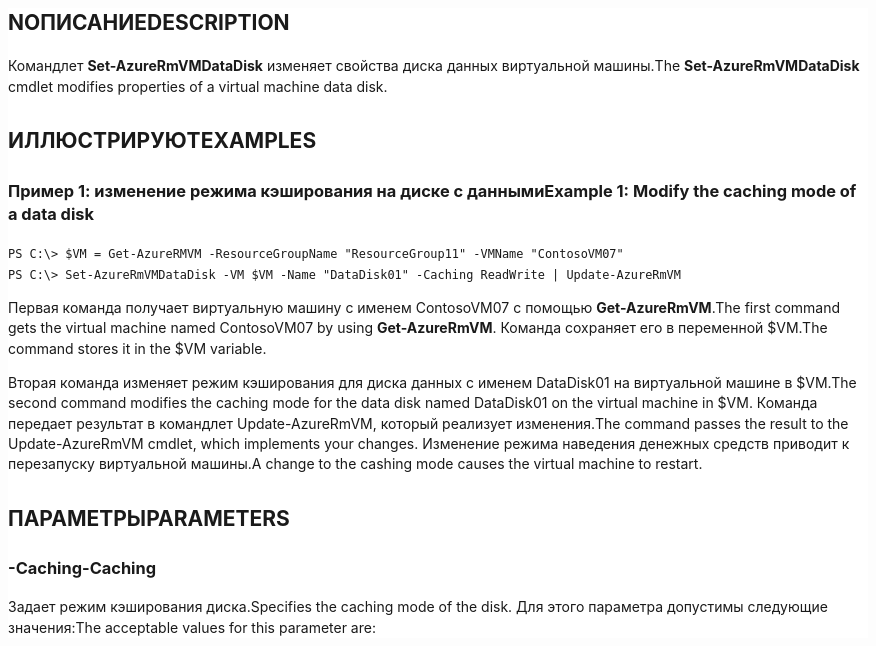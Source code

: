 ## <span data-ttu-id="dfa65-107">NОПИСАНИЕ</span><span class="sxs-lookup"><span data-stu-id="dfa65-107">DESCRIPTION</span></span>
<span data-ttu-id="dfa65-108">Командлет **Set-AzureRmVMDataDisk** изменяет свойства диска данных виртуальной машины.</span><span class="sxs-lookup"><span data-stu-id="dfa65-108">The **Set-AzureRmVMDataDisk** cmdlet modifies properties of a virtual machine data disk.</span></span>

## <span data-ttu-id="dfa65-109">ИЛЛЮСТРИРУЮТ</span><span class="sxs-lookup"><span data-stu-id="dfa65-109">EXAMPLES</span></span>

### <span data-ttu-id="dfa65-110">Пример 1: изменение режима кэширования на диске с данными</span><span class="sxs-lookup"><span data-stu-id="dfa65-110">Example 1: Modify the caching mode of a data disk</span></span>
```
PS C:\> $VM = Get-AzureRMVM -ResourceGroupName "ResourceGroup11" -VMName "ContosoVM07"
PS C:\> Set-AzureRmVMDataDisk -VM $VM -Name "DataDisk01" -Caching ReadWrite | Update-AzureRmVM
```

<span data-ttu-id="dfa65-111">Первая команда получает виртуальную машину с именем ContosoVM07 с помощью **Get-AzureRmVM**.</span><span class="sxs-lookup"><span data-stu-id="dfa65-111">The first command gets the virtual machine named ContosoVM07 by using **Get-AzureRmVM**.</span></span>
<span data-ttu-id="dfa65-112">Команда сохраняет его в переменной $VM.</span><span class="sxs-lookup"><span data-stu-id="dfa65-112">The command stores it in the $VM variable.</span></span>

<span data-ttu-id="dfa65-113">Вторая команда изменяет режим кэширования для диска данных с именем DataDisk01 на виртуальной машине в $VM.</span><span class="sxs-lookup"><span data-stu-id="dfa65-113">The second command modifies the caching mode for the data disk named DataDisk01 on the virtual machine in $VM.</span></span>
<span data-ttu-id="dfa65-114">Команда передает результат в командлет Update-AzureRmVM, который реализует изменения.</span><span class="sxs-lookup"><span data-stu-id="dfa65-114">The command passes the result to the Update-AzureRmVM cmdlet, which implements your changes.</span></span>
<span data-ttu-id="dfa65-115">Изменение режима наведения денежных средств приводит к перезапуску виртуальной машины.</span><span class="sxs-lookup"><span data-stu-id="dfa65-115">A change to the cashing mode causes the virtual machine to restart.</span></span>

## <span data-ttu-id="dfa65-116">ПАРАМЕТРЫ</span><span class="sxs-lookup"><span data-stu-id="dfa65-116">PARAMETERS</span></span>

### <span data-ttu-id="dfa65-117">-Caching</span><span class="sxs-lookup"><span data-stu-id="dfa65-117">-Caching</span></span>
<span data-ttu-id="dfa65-118">Задает режим кэширования диска.</span><span class="sxs-lookup"><span data-stu-id="dfa65-118">Specifies the caching mode of the disk.</span></span>
<span data-ttu-id="dfa65-119">Для этого параметра допустимы следующие значения:</span><span class="sxs-lookup"><span data-stu-id="dfa65-119">The acceptable values for this parameter are:</span></span>
